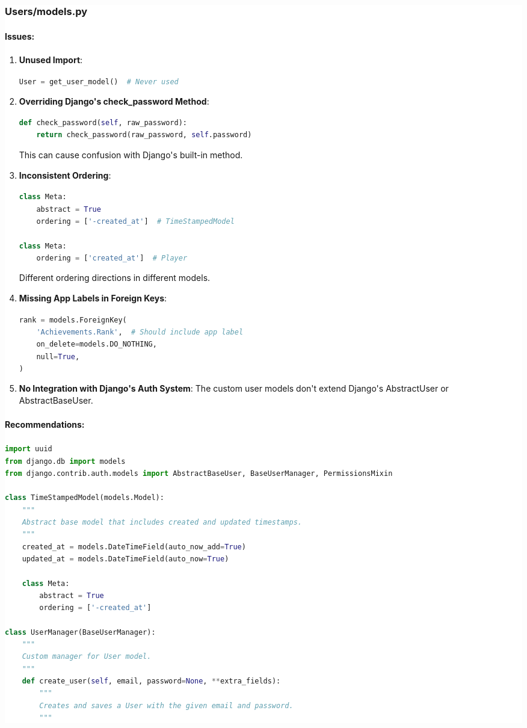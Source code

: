 ```python
```

### Users/models.py

#### Issues:

1. **Unused Import**:
   ```python
   User = get_user_model()  # Never used
   ```

2. **Overriding Django's check_password Method**:
   ```python
   def check_password(self, raw_password):
       return check_password(raw_password, self.password)
   ```
   This can cause confusion with Django's built-in method.

3. **Inconsistent Ordering**:
   ```python
   class Meta:
       abstract = True
       ordering = ['-created_at']  # TimeStampedModel

   class Meta:
       ordering = ['created_at']  # Player
   ```
   Different ordering directions in different models.

4. **Missing App Labels in Foreign Keys**:
   ```python
   rank = models.ForeignKey(
       'Achievements.Rank',  # Should include app label
       on_delete=models.DO_NOTHING,
       null=True,
   )
   ```

5. **No Integration with Django's Auth System**:
   The custom user models don't extend Django's AbstractUser or AbstractBaseUser.

#### Recommendations:

```python
import uuid
from django.db import models
from django.contrib.auth.models import AbstractBaseUser, BaseUserManager, PermissionsMixin

class TimeStampedModel(models.Model):
    """
    Abstract base model that includes created and updated timestamps.
    """
    created_at = models.DateTimeField(auto_now_add=True)
    updated_at = models.DateTimeField(auto_now=True)

    class Meta:
        abstract = True
        ordering = ['-created_at']

class UserManager(BaseUserManager):
    """
    Custom manager for User model.
    """
    def create_user(self, email, password=None, **extra_fields):
        """
        Creates and saves a User with the given email and password.
        """
```